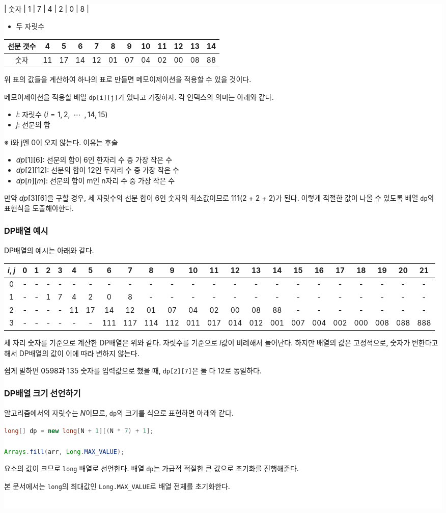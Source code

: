 |   숫자    |   1   |   7   |   4   |   2   |   0   |   8   |

* 두 자릿수

| 선분 갯수 |   4   |   5   |   6   |   7   |   8   |   9   |  10   |  11   |  12   |  13   |  14   |
| :-------: | :---: | :---: | :---: | :---: | :---: | :---: | :---: | :---: | :---: | :---: | :---: |
|   숫자    |  11   |  17   |  14   |  12   |  01   |  07   |  04   |  02   |  00   |  08   |  88   |

위 표의 값들을 계산하여 하나의 표로 만들면 <span class="blue-400">메모이제이션</span>을 적용할 수 있을 것이다.

메모이제이션을 적용할 배열 `dp[i][j]`가 있다고 가정하자. 각 인덱스의 의미는 아래와 같다.

* $i$: 자릿수 $(i = 1, 2, \, \, \, \dotsm \, \, \, , 14, 15)$
* $j$: 선분의 합

<p class="red-400 small">※ i와 j엔 0이 오지 않는다. 이유는 후술</p>

* $dp[1][6]$: 선분의 합이 6인 한자리 수 중 가장 작은 수
* $dp[2][12]$: 선분의 합이 12인 두자리 수 중 가장 작은 수
* $dp[n][m]$: 선분의 합이 m인 n자리 수 중 가장 작은 수

만약 $dp[3][6]$을 구할 경우, 세 자릿수의 선분 합이 6인 숫자의 최소값이므로 111(2 + 2 + 2)가 된다. 이렇게 적절한 값이 나올 수 있도록 배열 `dp`의 표현식을 도출해야한다.

### DP배열 예시

DP배열의 예시는 아래와 같다.

| $i$, $j$ |   0   |   1   |   2   |   3   |   4   |   5   |   6   |   7   |   8   |   9   |  10   |  11   |  12   |  13   |  14   |  15   |  16   |  17   |  18   |  19   |  20   |  21   |
| :------: | :---: | :---: | :---: | :---: | :---: | :---: | :---: | :---: | :---: | :---: | :---: | :---: | :---: | :---: | :---: | :---: | :---: | :---: | :---: | :---: | :---: | :---: |
|    0     |   -   |   -   |   -   |   -   |   -   |   -   |   -   |   -   |   -   |   -   |   -   |   -   |   -   |   -   |   -   |   -   |   -   |   -   |   -   |   -   |   -   |   -   |
|    1     |   -   |   -   |   1   |   7   |   4   |   2   |   0   |   8   |   -   |   -   |   -   |   -   |   -   |   -   |   -   |   -   |   -   |   -   |   -   |   -   |   -   |   -   |
|    2     |   -   |   -   |   -   |   -   |  11   |  17   |  14   |  12   |  01   |  07   |  04   |  02   |  00   |  08   |  88   |   -   |   -   |   -   |   -   |   -   |   -   |   -   |
|    3     |   -   |   -   |   -   |   -   |   -   |   -   |  111  |  117  |  114  |  112  |  011  |  017  |  014  |  012  |  001  |  007  |  004  |  002  |  000  |  008  |  088  |  888  |

세 자리 숫자를 기준으로 계산한 DP배열은 위와 같다. 자릿수를 기준으로 $i$값이 비례해서 늘어난다. 하지만 배열의 값은 고정적으로, 숫자가 변한다고 해서 DP배열의 값이 이에 따라 변하지 않는다.

쉽게 말하면 0598과 135 숫자를 입력값으로 했을 때, `dp[2][7]`은 둘 다 12로 동일하다.

### DP배열 크기 선언하기

알고리즘에서의 자릿수는 $N$이므로, `dp`의 크기를 식으로 표현하면 아래와 같다.

``` java
long[] dp = new long[N + 1][(N * 7) + 1];

Arrays.fill(arr, Long.MAX_VALUE);
```

요소의 값이 크므로 `long` 배열로 선언한다. 배열 `dp`는 가급적 적절한 큰 값으로 초기화를 진행해준다.

본 문서에서는 `long`의 최대값인 `Long.MAX_VALUE`로 배열 전체를 초기화한다.

<br />
